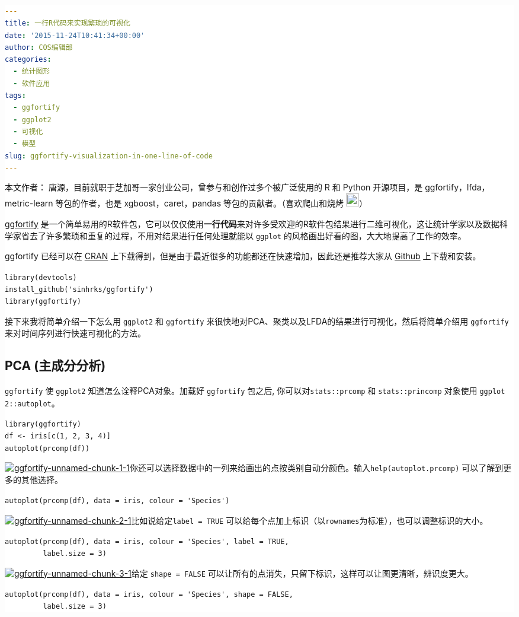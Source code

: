 ```yaml
---
title: 一行R代码来实现繁琐的可视化
date: '2015-11-24T10:41:34+00:00'
author: COS编辑部
categories:
  - 统计图形
  - 软件应用
tags:
  - ggfortify
  - ggplot2
  - 可视化
  - 模型
slug: ggfortify-visualization-in-one-line-of-code
---
```


本文作者： 唐源，目前就职于芝加哥一家创业公司，曾参与和创作过多个被广泛使用的 R 和 Python 开源项目，是 ggfortify，lfda，metric-learn 等包的作者，也是 xgboost，caret，pandas 等包的贡献者。（喜欢爬山和烧烤 <img class="alignnone" src="http://img.t.sinajs.cn/t4/appstyle/expression/ext/normal/0b/tootha_thumb.gif" alt="" width="22" height="22" />）

[ggfortify](https://github.com/sinhrks/ggfortify) 是一个简单易用的R软件包，它可以仅仅使用**一行代码**来对许多受欢迎的R软件包结果进行二维可视化，这让统计学家以及数据科学家省去了许多繁琐和重复的过程，不用对结果进行任何处理就能以 `ggplot` 的风格画出好看的图，大大地提高了工作的效率。

ggfortify 已经可以在 [CRAN](https://cran.fhcrc.org/web/packages/ggfortify/index.html) 上下载得到，但是由于最近很多的功能都还在快速增加，因此还是推荐大家从 [Github](https://github.com/sinhrks/ggfortify) 上下载和安装。

<pre><code class="r">library(devtools)
install_github('sinhrks/ggfortify')
library(ggfortify)</code></pre>

接下来我将简单介绍一下怎么用 `ggplot2` 和 `ggfortify` 来很快地对PCA、聚类以及LFDA的结果进行可视化，然后将简单介绍用 `ggfortify` 来对时间序列进行快速可视化的方法。

## PCA (主成分分析)

`ggfortify` 使 `ggplot2` 知道怎么诠释PCA对象。加载好 `ggfortify` 包之后, 你可以对`stats::prcomp` 和 `stats::princomp` 对象使用 `ggplot2::autoplot`。

<pre><code class="r">library(ggfortify)
df &lt;- iris[c(1, 2, 3, 4)]
autoplot(prcomp(df))</code></pre>

[<img class="aligncenter size-large wp-image-11596" src="https://cos.name/wp-content/uploads/2015/11/ggfortify-unnamed-chunk-1-1-500x250.png" alt="ggfortify-unnamed-chunk-1-1" width="500" height="250" srcset="https://cos.name/wp-content/uploads/2015/11/ggfortify-unnamed-chunk-1-1-500x250.png 500w, https://cos.name/wp-content/uploads/2015/11/ggfortify-unnamed-chunk-1-1-300x150.png 300w, https://cos.name/wp-content/uploads/2015/11/ggfortify-unnamed-chunk-1-1.png 1152w" sizes="(max-width: 500px) 100vw, 500px" />](https://cos.name/wp-content/uploads/2015/11/ggfortify-unnamed-chunk-1-1.png)你还可以选择数据中的一列来给画出的点按类别自动分颜色。输入`help(autoplot.prcomp)` 可以了解到更多的其他选择。

<pre><code class="r">autoplot(prcomp(df), data = iris, colour = 'Species')</code></pre>

[<img class="aligncenter size-large wp-image-11597" src="https://cos.name/wp-content/uploads/2015/11/ggfortify-unnamed-chunk-2-1-500x250.png" alt="ggfortify-unnamed-chunk-2-1" width="500" height="250" srcset="https://cos.name/wp-content/uploads/2015/11/ggfortify-unnamed-chunk-2-1-500x250.png 500w, https://cos.name/wp-content/uploads/2015/11/ggfortify-unnamed-chunk-2-1-300x150.png 300w, https://cos.name/wp-content/uploads/2015/11/ggfortify-unnamed-chunk-2-1.png 1152w" sizes="(max-width: 500px) 100vw, 500px" />](https://cos.name/wp-content/uploads/2015/11/ggfortify-unnamed-chunk-2-1.png)比如说给定`label = TRUE` 可以给每个点加上标识（以`rownames`为标准），也可以调整标识的大小。

<pre><code class="r">autoplot(prcomp(df), data = iris, colour = 'Species', label = TRUE,
         label.size = 3)</code></pre>

[<img class="aligncenter size-large wp-image-11598" src="https://cos.name/wp-content/uploads/2015/11/ggfortify-unnamed-chunk-3-1-500x250.png" alt="ggfortify-unnamed-chunk-3-1" width="500" height="250" srcset="https://cos.name/wp-content/uploads/2015/11/ggfortify-unnamed-chunk-3-1-500x250.png 500w, https://cos.name/wp-content/uploads/2015/11/ggfortify-unnamed-chunk-3-1-300x150.png 300w, https://cos.name/wp-content/uploads/2015/11/ggfortify-unnamed-chunk-3-1.png 1152w" sizes="(max-width: 500px) 100vw, 500px" />](https://cos.name/wp-content/uploads/2015/11/ggfortify-unnamed-chunk-3-1.png)给定 `shape = FALSE` 可以让所有的点消失，只留下标识，这样可以让图更清晰，辨识度更大。

<pre><code class="r">autoplot(prcomp(df), data = iris, colour = 'Species', shape = FALSE,
         label.size = 3)</code></pre>
